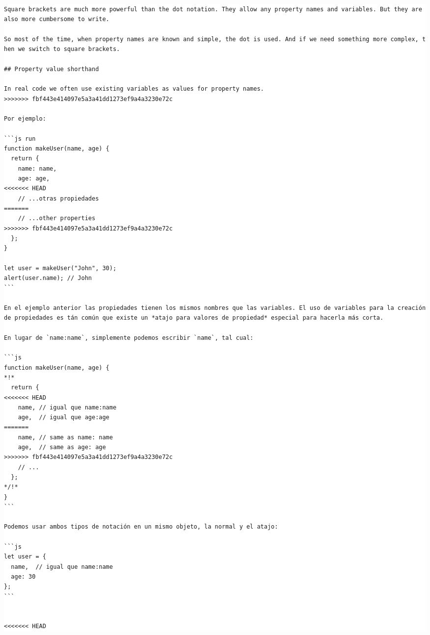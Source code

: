 ````
Square brackets are much more powerful than the dot notation. They allow any property names and variables. But they are also more cumbersome to write.

So most of the time, when property names are known and simple, the dot is used. And if we need something more complex, then we switch to square brackets.

## Property value shorthand

In real code we often use existing variables as values for property names.
>>>>>>> fbf443e414097e5a3a41dd1273ef9a4a3230e72c

Por ejemplo:

```js run
function makeUser(name, age) {
  return {
    name: name,
    age: age,
<<<<<<< HEAD
    // ...otras propiedades
=======
    // ...other properties
>>>>>>> fbf443e414097e5a3a41dd1273ef9a4a3230e72c
  };
}

let user = makeUser("John", 30);
alert(user.name); // John
```

En el ejemplo anterior las propiedades tienen los mismos nombres que las variables. El uso de variables para la creación de propiedades es tán común que existe un *atajo para valores de propiedad* especial para hacerla más corta.

En lugar de `name:name`, simplemente podemos escribir `name`, tal cual:

```js
function makeUser(name, age) {
*!*
  return {
<<<<<<< HEAD
    name, // igual que name:name
    age,  // igual que age:age
=======
    name, // same as name: name
    age,  // same as age: age
>>>>>>> fbf443e414097e5a3a41dd1273ef9a4a3230e72c
    // ...
  };
*/!*
}
```

Podemos usar ambos tipos de notación en un mismo objeto, la normal y el atajo:

```js
let user = {
  name,  // igual que name:name
  age: 30
};
```


<<<<<<< HEAD
````